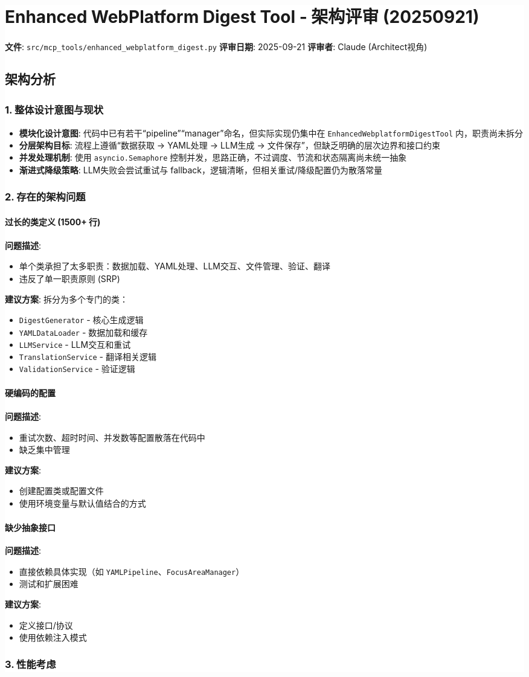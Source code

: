 # Enhanced WebPlatform Digest Tool - 架构评审 (20250921)

**文件**: `src/mcp_tools/enhanced_webplatform_digest.py`
**评审日期**: 2025-09-21
**评审者**: Claude (Architect视角)

## 架构分析

### 1. 整体设计意图与现状

- **模块化设计意图**: 代码中已有若干“pipeline”“manager”命名，但实际实现仍集中在 `EnhancedWebplatformDigestTool` 内，职责尚未拆分
- **分层架构目标**: 流程上遵循“数据获取 → YAML处理 → LLM生成 → 文件保存”，但缺乏明确的层次边界和接口约束
- **并发处理机制**: 使用 `asyncio.Semaphore` 控制并发，思路正确，不过调度、节流和状态隔离尚未统一抽象
- **渐进式降级策略**: LLM失败会尝试重试与 fallback，逻辑清晰，但相关重试/降级配置仍为散落常量

### 2. 存在的架构问题

#### 过长的类定义 (1500+ 行)

**问题描述**:
- 单个类承担了太多职责：数据加载、YAML处理、LLM交互、文件管理、验证、翻译
- 违反了单一职责原则 (SRP)

**建议方案**:
拆分为多个专门的类：
- `DigestGenerator` - 核心生成逻辑
- `YAMLDataLoader` - 数据加载和缓存
- `LLMService` - LLM交互和重试
- `TranslationService` - 翻译相关逻辑
- `ValidationService` - 验证逻辑

#### 硬编码的配置

**问题描述**:
- 重试次数、超时时间、并发数等配置散落在代码中
- 缺乏集中管理

**建议方案**:
- 创建配置类或配置文件
- 使用环境变量与默认值结合的方式

#### 缺少抽象接口

**问题描述**:
- 直接依赖具体实现（如 `YAMLPipeline`、`FocusAreaManager`）
- 测试和扩展困难

**建议方案**:
- 定义接口/协议
- 使用依赖注入模式

### 3. 性能考虑
